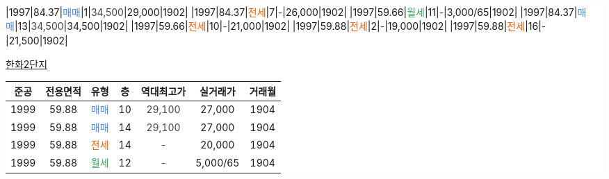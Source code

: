 |1997|84.37|<span style="color:#4285f3">매매</span>|1|<span style="color:#444444">34,500</span>|29,000|1902|
|1997|84.37|<span style="color:#ff5a00">전세</span>|7|<span style="color:#444444">-</span>|26,000|1902|
|1997|59.66|<span style="color:#34a853">월세</span>|11|<span style="color:#444444">-</span>|3,000/65|1902|
|1997|84.37|<span style="color:#4285f3">매매</span>|13|<span style="color:#444444">34,500</span>|34,500|1902|
|1997|59.66|<span style="color:#ff5a00">전세</span>|10|<span style="color:#444444">-</span>|21,000|1902|
|1997|59.88|<span style="color:#ff5a00">전세</span>|2|<span style="color:#444444">-</span>|19,000|1902|
|1997|59.88|<span style="color:#ff5a00">전세</span>|16|<span style="color:#444444">-</span>|21,500|1902|

[한화2단지](https://search.naver.com/search.naver?query=%EC%9D%B8%EC%B2%9C%EA%B4%91%EC%97%AD%EC%8B%9C+%EB%B6%80%ED%8F%89%EA%B5%AC+%EC%82%B0%EA%B3%A1%EB%8F%99+%ED%95%9C%ED%99%942%EB%8B%A8%EC%A7%80)

|준공|전용면적|유형|층|역대최고가|실거래가|거래월|
|:---:|:---:|:---:|:---:|:---:|:---:|:---:|
|1999|59.88|<span style="color:#4285f3">매매</span>|10|<span style="color:#444444">29,100</span>|27,000|1904|
|1999|59.88|<span style="color:#4285f3">매매</span>|14|<span style="color:#444444">29,100</span>|27,000|1904|
|1999|59.88|<span style="color:#ff5a00">전세</span>|14|<span style="color:#444444">-</span>|20,000|1904|
|1999|59.88|<span style="color:#34a853">월세</span>|12|<span style="color:#444444">-</span>|5,000/65|1904|

